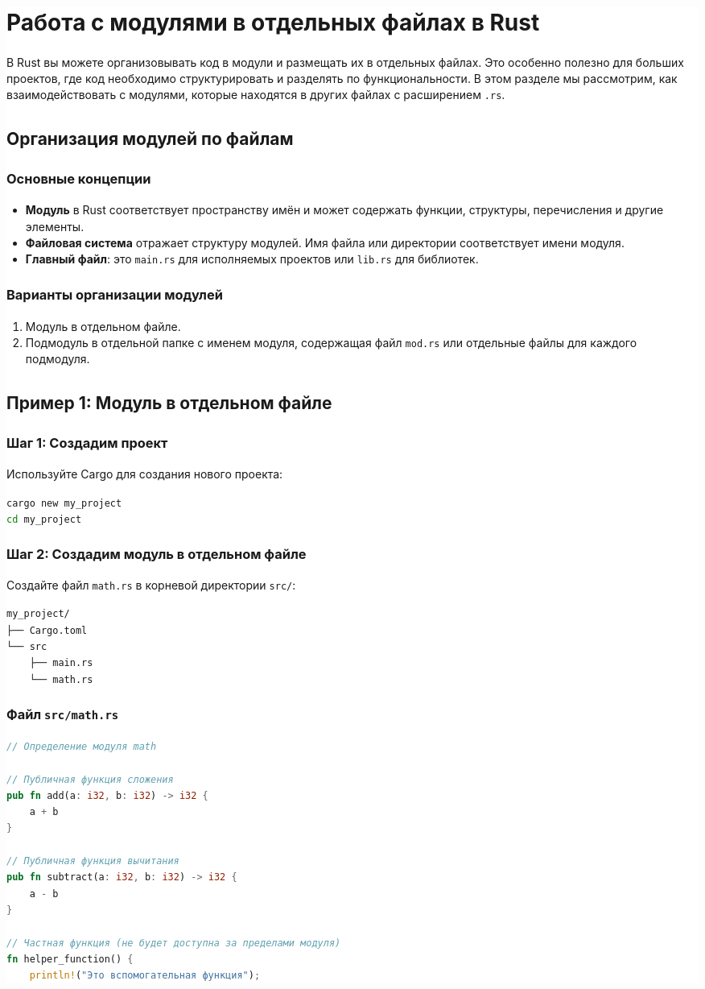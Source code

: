 # Работа с модулями в отдельных файлах в Rust

В Rust вы можете организовывать код в модули и размещать их в отдельных файлах. Это особенно полезно для больших проектов, где код необходимо структурировать и разделять по функциональности. В этом разделе мы рассмотрим, как взаимодействовать с модулями, которые находятся в других файлах с расширением `.rs`.

## Организация модулей по файлам

### Основные концепции

- **Модуль** в Rust соответствует пространству имён и может содержать функции, структуры, перечисления и другие элементы.
- **Файловая система** отражает структуру модулей. Имя файла или директории соответствует имени модуля.
- **Главный файл**: это `main.rs` для исполняемых проектов или `lib.rs` для библиотек.

### Варианты организации модулей

1. Модуль в отдельном файле.
2. Подмодуль в отдельной папке с именем модуля, содержащая файл `mod.rs` или отдельные файлы для каждого подмодуля.

## Пример 1: Модуль в отдельном файле

### Шаг 1: Создадим проект

Используйте Cargo для создания нового проекта:

```bash
cargo new my_project
cd my_project
```

### Шаг 2: Создадим модуль в отдельном файле

Создайте файл `math.rs` в корневой директории `src/`:

```plaintext
my_project/
├── Cargo.toml
└── src
    ├── main.rs
    └── math.rs
```

### Файл `src/math.rs`

```rust
// Определение модуля math

// Публичная функция сложения
pub fn add(a: i32, b: i32) -> i32 {
    a + b
}

// Публичная функция вычитания
pub fn subtract(a: i32, b: i32) -> i32 {
    a - b
}

// Частная функция (не будет доступна за пределами модуля)
fn helper_function() {
    println!("Это вспомогательная функция");
```